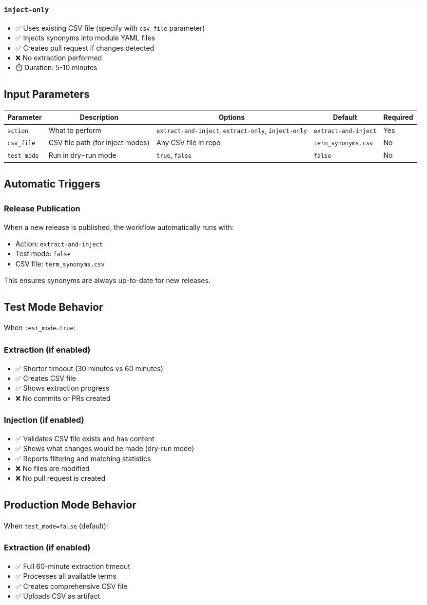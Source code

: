 ### `inject-only`
- ✅ Uses existing CSV file (specify with `csv_file` parameter)
- ✅ Injects synonyms into module YAML files
- ✅ Creates pull request if changes detected
- ❌ No extraction performed
- ⏱️ Duration: 5-10 minutes

## Input Parameters

| Parameter | Description | Options | Default | Required |
|-----------|-------------|---------|---------|----------|
| `action` | What to perform | `extract-and-inject`, `extract-only`, `inject-only` | `extract-and-inject` | Yes |
| `csv_file` | CSV file path (for inject modes) | Any CSV file in repo | `term_synonyms.csv` | No |
| `test_mode` | Run in dry-run mode | `true`, `false` | `false` | No |

## Automatic Triggers

### Release Publication
When a new release is published, the workflow automatically runs with:
- Action: `extract-and-inject`
- Test mode: `false`
- CSV file: `term_synonyms.csv`

This ensures synonyms are always up-to-date for new releases.

## Test Mode Behavior

When `test_mode=true`:

### Extraction (if enabled)
- ✅ Shorter timeout (30 minutes vs 60 minutes)
- ✅ Creates CSV file
- ✅ Shows extraction progress
- ❌ No commits or PRs created

### Injection (if enabled)  
- ✅ Validates CSV file exists and has content
- ✅ Shows what changes would be made (dry-run mode)
- ✅ Reports filtering and matching statistics
- ❌ No files are modified
- ❌ No pull request is created

## Production Mode Behavior

When `test_mode=false` (default):

### Extraction (if enabled)
- ✅ Full 60-minute extraction timeout
- ✅ Processes all available terms
- ✅ Creates comprehensive CSV file
- ✅ Uploads CSV as artifact
